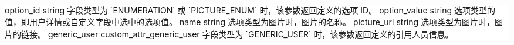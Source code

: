 
<md-dt-tr level="5">
	<md-dt-td>
	option_id
	</md-dt-td>
	<md-dt-td>
	string
	</md-dt-td>
	<md-dt-td>
	字段类型为 `ENUMERATION` 或 `PICTURE_ENUM` 时，该参数返回定义的选项 ID。
	</md-dt-td>
</md-dt-tr>


<md-dt-tr level="5">
	<md-dt-td>
	option_value
	</md-dt-td>
	<md-dt-td>
	string
	</md-dt-td>
	<md-dt-td>
	选项类型的值，即用户详情或自定义字段中选中的选项值。
	</md-dt-td>
</md-dt-tr>


<md-dt-tr level="5">
	<md-dt-td>
	name
	</md-dt-td>
	<md-dt-td>
	string
	</md-dt-td>
	<md-dt-td>
	选项类型为图片时，图片的名称。
	</md-dt-td>
</md-dt-tr>


<md-dt-tr level="5">
	<md-dt-td>
	picture_url
	</md-dt-td>
	<md-dt-td>
	string
	</md-dt-td>
	<md-dt-td>
	选项类型为图片时，图片的链接。
	</md-dt-td>
</md-dt-tr>


<md-dt-tr level="5">
	<md-dt-td>
	generic_user
	</md-dt-td>
	<md-dt-td>
	custom_attr_generic_user
	</md-dt-td>
	<md-dt-td>
	字段类型为 `GENERIC_USER` 时，该参数返回定义的引用人员信息。
	</md-dt-td>
</md-dt-tr>
